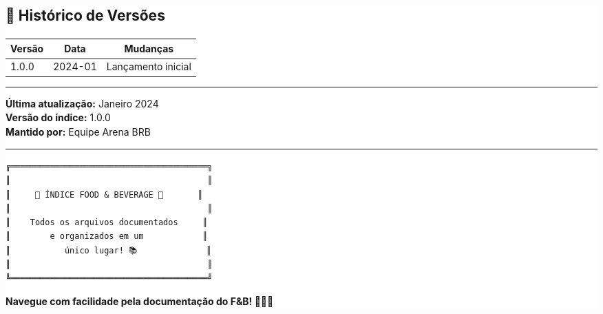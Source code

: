 
## 📅 Histórico de Versões

| Versão | Data | Mudanças |
|--------|------|----------|
| 1.0.0 | 2024-01 | Lançamento inicial |

---

**Última atualização:** Janeiro 2024  
**Versão do índice:** 1.0.0  
**Mantido por:** Equipe Arena BRB

---

```
╔════════════════════════════════════════╗
║                                        ║
║     📑 ÍNDICE FOOD & BEVERAGE 📑       ║
║                                        ║
║    Todos os arquivos documentados     ║
║        e organizados em um            ║
║           único lugar! 📚              ║
║                                        ║
╚════════════════════════════════════════╝
```

**Navegue com facilidade pela documentação do F&B! 🍔🍺🚀**